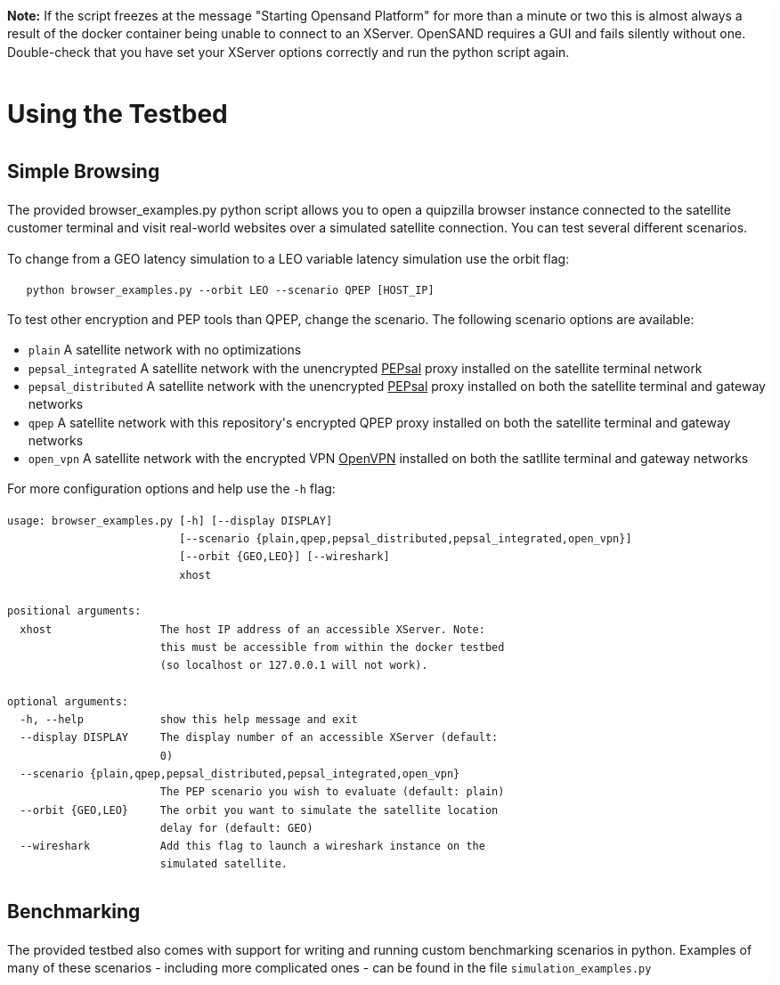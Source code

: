 **Note:** If the script freezes at the message "Starting Opensand Platform" for more than a minute or two this is almost always a result of the docker container being unable to connect to an XServer. OpenSAND requires a GUI and fails silently without one. Double-check that you have set your XServer options correctly and run the python script again.

# Using the Testbed
## Simple Browsing
The provided browser_examples.py python script allows you to open a quipzilla browser instance connected to the satellite customer terminal and visit real-world websites over a simulated satellite connection. You can test several different scenarios. 

To change from a GEO latency simulation to a LEO variable latency simulation use the orbit flag:
```
   python browser_examples.py --orbit LEO --scenario QPEP [HOST_IP]
```                                                                

To test other encryption and PEP tools than QPEP, change the scenario. The following scenario options are available:
* ```plain``` A satellite network with no optimizations
* ```pepsal_integrated``` A satellite network with the unencrypted [PEPsal](https://github.com/danielinux/pepsal) proxy installed on the satellite terminal network
* ```pepsal_distributed``` A satellite network with the unencrypted [PEPsal](https://github.com/danielinux/pepsal) proxy installed on both the satellite terminal and gateway networks
* ```qpep``` A satellite network with this repository's encrypted QPEP proxy installed on both the satellite terminal and gateway networks
* ```open_vpn``` A satellite network with the encrypted VPN [OpenVPN](https://openvpn.net/) installed on both the satllite terminal and gateway networks

For more configuration options and help use the ```-h``` flag:
```
usage: browser_examples.py [-h] [--display DISPLAY]
                           [--scenario {plain,qpep,pepsal_distributed,pepsal_integrated,open_vpn}]
                           [--orbit {GEO,LEO}] [--wireshark]
                           xhost

positional arguments:
  xhost                 The host IP address of an accessible XServer. Note:
                        this must be accessible from within the docker testbed
                        (so localhost or 127.0.0.1 will not work).

optional arguments:
  -h, --help            show this help message and exit
  --display DISPLAY     The display number of an accessible XServer (default:
                        0)
  --scenario {plain,qpep,pepsal_distributed,pepsal_integrated,open_vpn}
                        The PEP scenario you wish to evaluate (default: plain)
  --orbit {GEO,LEO}     The orbit you want to simulate the satellite location
                        delay for (default: GEO)
  --wireshark           Add this flag to launch a wireshark instance on the
                        simulated satellite.
```
## Benchmarking
The provided testbed also comes with support for writing and running custom benchmarking scenarios in python. Examples of many of these scenarios - including more complicated ones - can be found in the file ```simulation_examples.py```
